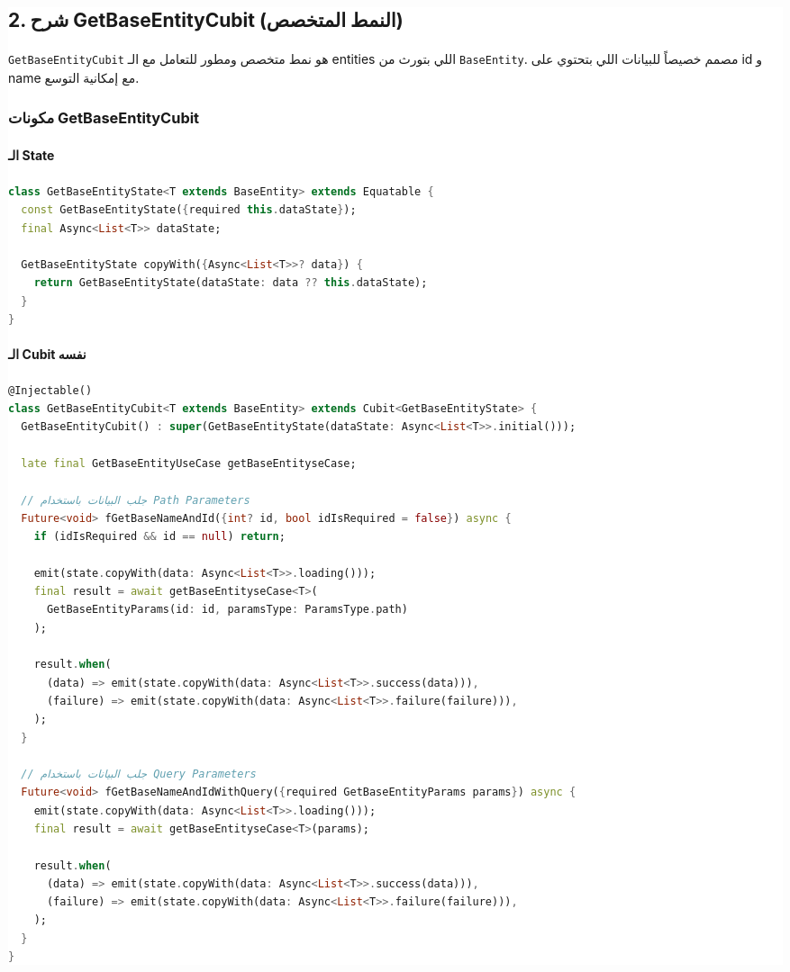 ## 2. شرح GetBaseEntityCubit (النمط المتخصص)

`GetBaseEntityCubit` هو نمط متخصص ومطور للتعامل مع الـ entities اللي بتورث من `BaseEntity`. مصمم خصيصاً للبيانات اللي بتحتوي على id و name مع إمكانية التوسع.

### مكونات GetBaseEntityCubit

#### الـ State
```dart
class GetBaseEntityState<T extends BaseEntity> extends Equatable {
  const GetBaseEntityState({required this.dataState});
  final Async<List<T>> dataState;
  
  GetBaseEntityState copyWith({Async<List<T>>? data}) {
    return GetBaseEntityState(dataState: data ?? this.dataState);
  }
}
```

#### الـ Cubit نفسه
```dart
@Injectable()
class GetBaseEntityCubit<T extends BaseEntity> extends Cubit<GetBaseEntityState> {
  GetBaseEntityCubit() : super(GetBaseEntityState(dataState: Async<List<T>>.initial()));
  
  late final GetBaseEntityUseCase getBaseEntityseCase;
  
  // جلب البيانات باستخدام Path Parameters
  Future<void> fGetBaseNameAndId({int? id, bool idIsRequired = false}) async {
    if (idIsRequired && id == null) return;
    
    emit(state.copyWith(data: Async<List<T>>.loading()));
    final result = await getBaseEntityseCase<T>(
      GetBaseEntityParams(id: id, paramsType: ParamsType.path)
    );
    
    result.when(
      (data) => emit(state.copyWith(data: Async<List<T>>.success(data))),
      (failure) => emit(state.copyWith(data: Async<List<T>>.failure(failure))),
    );
  }
  
  // جلب البيانات باستخدام Query Parameters
  Future<void> fGetBaseNameAndIdWithQuery({required GetBaseEntityParams params}) async {
    emit(state.copyWith(data: Async<List<T>>.loading()));
    final result = await getBaseEntityseCase<T>(params);
    
    result.when(
      (data) => emit(state.copyWith(data: Async<List<T>>.success(data))),
      (failure) => emit(state.copyWith(data: Async<List<T>>.failure(failure))),
    );
  }
}
```
